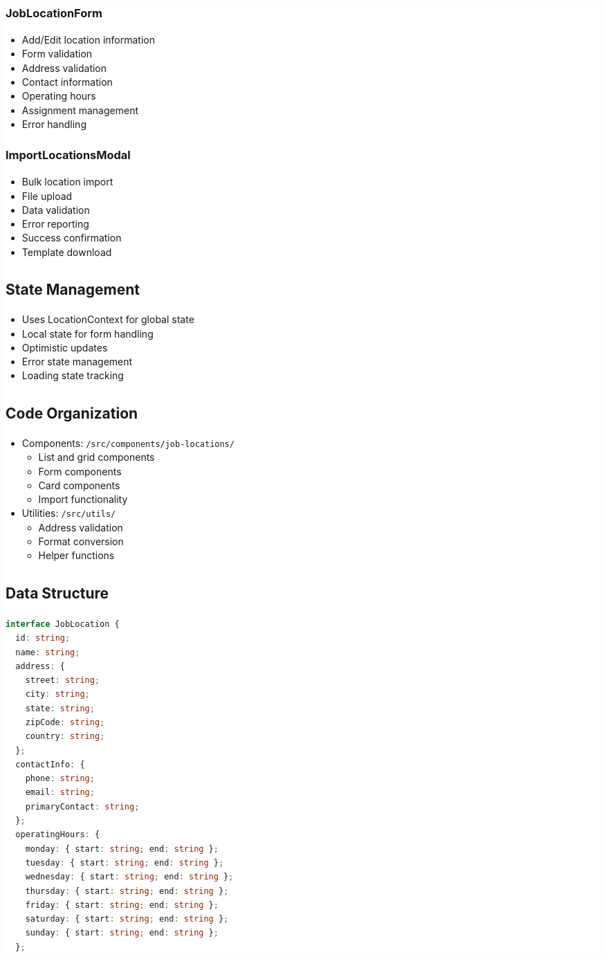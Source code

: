 ### JobLocationForm
- Add/Edit location information
- Form validation
- Address validation
- Contact information
- Operating hours
- Assignment management
- Error handling

### ImportLocationsModal
- Bulk location import
- File upload
- Data validation
- Error reporting
- Success confirmation
- Template download

## State Management
- Uses LocationContext for global state
- Local state for form handling
- Optimistic updates
- Error state management
- Loading state tracking

## Code Organization
- Components: `/src/components/job-locations/`
  - List and grid components
  - Form components
  - Card components
  - Import functionality
- Utilities: `/src/utils/`
  - Address validation
  - Format conversion
  - Helper functions

## Data Structure
```typescript
interface JobLocation {
  id: string;
  name: string;
  address: {
    street: string;
    city: string;
    state: string;
    zipCode: string;
    country: string;
  };
  contactInfo: {
    phone: string;
    email: string;
    primaryContact: string;
  };
  operatingHours: {
    monday: { start: string; end: string };
    tuesday: { start: string; end: string };
    wednesday: { start: string; end: string };
    thursday: { start: string; end: string };
    friday: { start: string; end: string };
    saturday: { start: string; end: string };
    sunday: { start: string; end: string };
  };
```